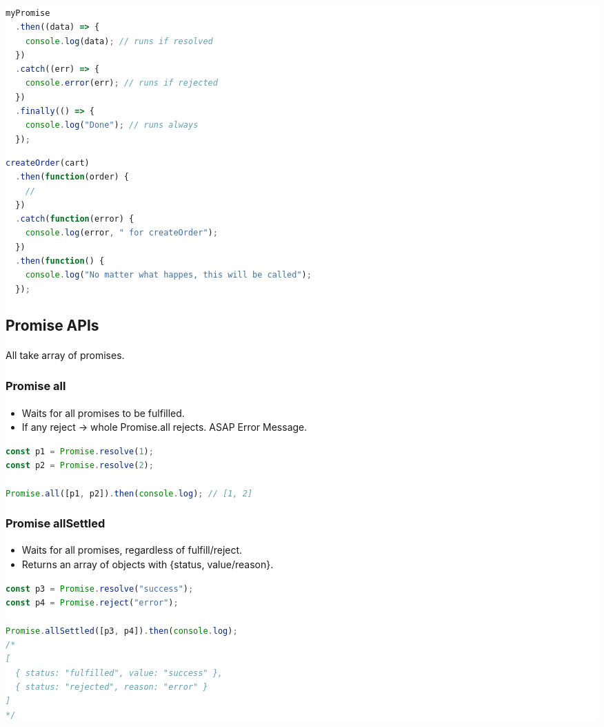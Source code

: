 ```js
myPromise
  .then((data) => {
    console.log(data); // runs if resolved
  })
  .catch((err) => {
    console.error(err); // runs if rejected
  })
  .finally(() => {
    console.log("Done"); // runs always
  });
```

```js
createOrder(cart)
  .then(function(order) {
    //
  })
  .catch(function(error) {
    console.log(error, " for createOrder");
  })
  .then(function() {
    console.log("No matter what happes, this will be called");
  });
```

## Promise APIs
All take array of promises.

### Promise all
- Waits for all promises to be fulfilled.
- If any reject → whole Promise.all rejects. ASAP Error Message.
```js
const p1 = Promise.resolve(1);
const p2 = Promise.resolve(2);

Promise.all([p1, p2]).then(console.log); // [1, 2]
```
### Promise allSettled
- Waits for all promises, regardless of fulfill/reject.
- Returns an array of objects with {status, value/reason}.
```js
const p3 = Promise.resolve("success");
const p4 = Promise.reject("error");

Promise.allSettled([p3, p4]).then(console.log);
/*
[
  { status: "fulfilled", value: "success" },
  { status: "rejected", reason: "error" }
]
*/
```
